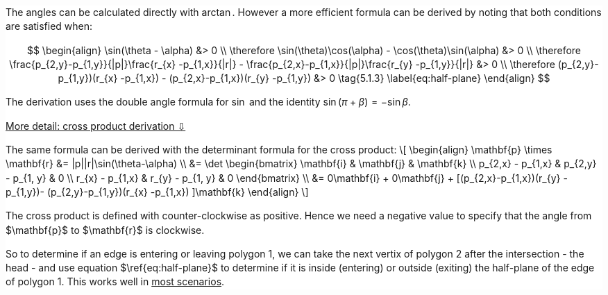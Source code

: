 The angles can be calculated directly with $\arctan$. 
However a more efficient formula can be derived by noting that both conditions are satisfied when:

$$
\begin{align}
\sin(\theta - \alpha) &> 0 \\
\therefore \sin(\theta)\cos(\alpha) - \cos(\theta)\sin(\alpha) &> 0 \\
\therefore \frac{p_{2,y}-p_{1,y}}{|p|}\frac{r_{x} -p_{1,x}}{|r|} - 
    \frac{p_{2,x}-p_{1,x}}{|p|}\frac{r_{y} -p_{1,y}}{|r|} &> 0 \\
\therefore (p_{2,y}-p_{1,y})(r_{x} -p_{1,x}) - (p_{2,x}-p_{1,x})(r_{y} -p_{1,y}) &> 0
\tag{5.1.3}
\label{eq:half-plane}
\end{align}
$$

The derivation uses the double angle formula for $\sin$ and the identity $\sin(\pi +\beta) =-\sin\beta$.

<p>
  <a class="btn" data-toggle="collapse" href="#cross-product-derivation" role="button" aria-expanded="false" aria-controls="collapseExample">
    More detail: cross product derivation &#8681;
  </a>
</p>
<div class="collapse" id="cross-product-derivation">
  <div class="card card-body ">
    <p>
    The same formula can be derived with the determinant formula for the cross product:
    \[
    \begin{align}
    \mathbf{p} \times \mathbf{r} &= |p||r|\sin(\theta-\alpha) \\
    &=
    \det
    \begin{bmatrix} 
      \mathbf{i} & \mathbf{j} & \mathbf{k}  \\
      p_{2,x} - p_{1,x} & p_{2,y} - p_{1, y} & 0 \\
      r_{x} - p_{1,x} & r_{y} - p_{1, y} & 0
    \end{bmatrix} \\
    &=
    0\mathbf{i} + 0\mathbf{j} + [(p_{2,x}-p_{1,x})(r_{y} -p_{1,y})- (p_{2,y}-p_{1,y})(r_{x} -p_{1,x}) ]\mathbf{k}
    \end{align}
    \]
    </p>
    <p>
    The cross product is defined with counter-clockwise as positive. Hence we need a negative value to specify that the angle from $\mathbf{p}$ to $\mathbf{r}$ is clockwise.
    </p>
  </div>
</div>

So to determine if an edge is entering or leaving polygon 1, we can take the next vertix of polygon 2 after the intersection - the head - and use equation $\ref{eq:half-plane}$ to determine if it is inside (entering) or outside (exiting) the half-plane of the edge of polygon 1.
This works well in [most scenarios](#fig-complex-convex).


[PolygonAlgorithms.jl]: https://github.com/LiorSinai/PolygonAlgorithms.jl
[polygon_clipping]: https://en.wikipedia.org/wiki/Clipping_(computer_graphics)
[sutherland_hodgman_wiki]: https://en.wikipedia.org/wiki/Sutherland%E2%80%93Hodgman_algorithm
[weiler_atherton_wiki]: https://en.wikipedia.org/wiki/Weiler%E2%80%93Atherton_clipping_algorithm
[weiler_atherton_paper]: http://www.cs.drexel.edu/~david/Classes/CS430/HWs/p214-weiler.pdf
[ORourke_paper]: https://www.cs.jhu.edu/~misha/Spring16/ORourke82.pdf
[martinez_rueda_paper]: https://www.researchgate.net/publication/220163820_A_new_algorithm_for_computing_Boolean_operations_on_polygons
[martinez_rueda_sean]: https://sean.cm/a/polygon-clipping-pt2
[hilbert_curve]: http://www.fundza.com/algorithmic/space_filling/hilbert/basics/
[degenerate_intersections_paper]: https://www.sciencedirect.com/science/article/pii/S259014861930007X
[bently_ottmann_wiki]: https://en.wikipedia.org/wiki/Bentley%E2%80%93Ottmann_algorithm